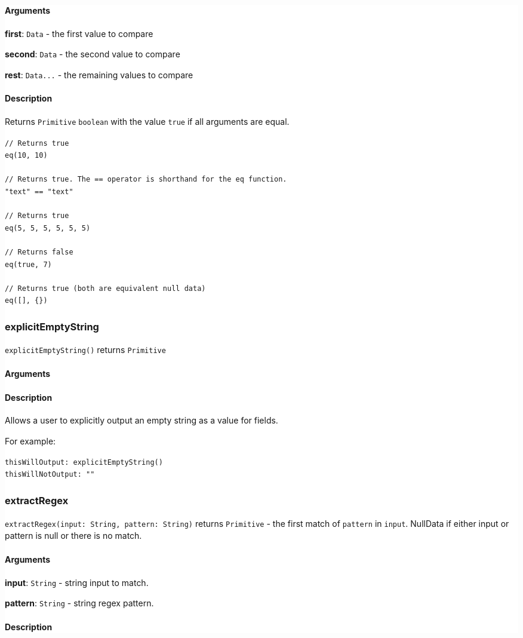 #### Arguments
**first**: `Data` - the first value to compare

**second**: `Data` - the second value to compare

**rest**: `Data...` - the remaining values to compare

#### Description
Returns `Primitive` `boolean` with the value `true` if all arguments are equal.

```
// Returns true
eq(10, 10)

// Returns true. The == operator is shorthand for the eq function.
"text" == "text"

// Returns true
eq(5, 5, 5, 5, 5, 5)

// Returns false
eq(true, 7)

// Returns true (both are equivalent null data)
eq([], {})
```

### explicitEmptyString
`explicitEmptyString()` returns `Primitive`

#### Arguments

#### Description
Allows a user to explicitly output an empty string as a value for fields.

For example:

```
thisWillOutput: explicitEmptyString()
thisWillNotOutput: ""
```

### extractRegex

`extractRegex(input: String, pattern: String)` returns `Primitive` - the first
match of `pattern` in `input`. NullData if either input or pattern is null or
there is no match.

#### Arguments
**input**: `String` - string input to match.

**pattern**: `String` - string regex pattern.

#### Description
